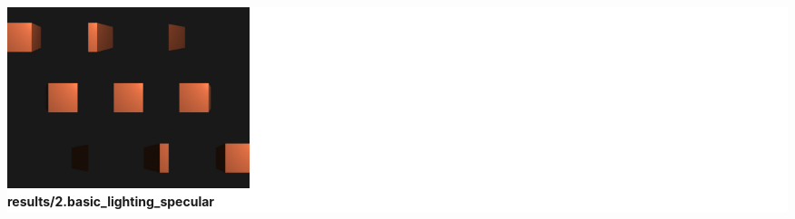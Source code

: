 <img src='https://github.com/Romop5/holoinjector-tests/raw/master/results/2.basic_lighting_specular_converted.png'  alt='Converted' height='200px'/>
<br>
<b>results/2.basic_lighting_specular</b>
<br>
    
